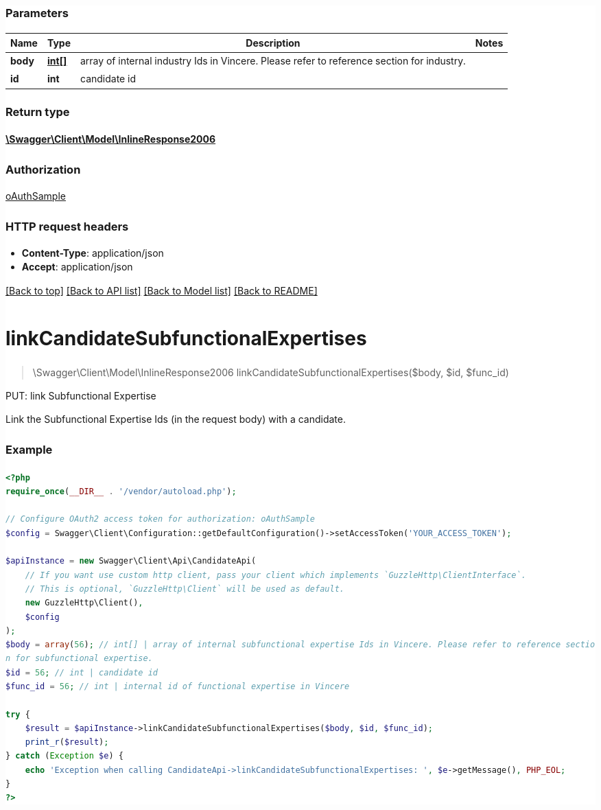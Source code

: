 ### Parameters

Name | Type | Description  | Notes
------------- | ------------- | ------------- | -------------
 **body** | [**int[]**](../Model/int.md)| array of internal industry Ids in Vincere. Please refer to reference section for industry. |
 **id** | **int**| candidate id |

### Return type

[**\Swagger\Client\Model\InlineResponse2006**](../Model/InlineResponse2006.md)

### Authorization

[oAuthSample](../../README.md#oAuthSample)

### HTTP request headers

 - **Content-Type**: application/json
 - **Accept**: application/json

[[Back to top]](#) [[Back to API list]](../../README.md#documentation-for-api-endpoints) [[Back to Model list]](../../README.md#documentation-for-models) [[Back to README]](../../README.md)

# **linkCandidateSubfunctionalExpertises**
> \Swagger\Client\Model\InlineResponse2006 linkCandidateSubfunctionalExpertises($body, $id, $func_id)

PUT: link Subfunctional Expertise

Link the Subfunctional Expertise Ids (in the request body) with a candidate.

### Example
```php
<?php
require_once(__DIR__ . '/vendor/autoload.php');

// Configure OAuth2 access token for authorization: oAuthSample
$config = Swagger\Client\Configuration::getDefaultConfiguration()->setAccessToken('YOUR_ACCESS_TOKEN');

$apiInstance = new Swagger\Client\Api\CandidateApi(
    // If you want use custom http client, pass your client which implements `GuzzleHttp\ClientInterface`.
    // This is optional, `GuzzleHttp\Client` will be used as default.
    new GuzzleHttp\Client(),
    $config
);
$body = array(56); // int[] | array of internal subfunctional expertise Ids in Vincere. Please refer to reference section for subfunctional expertise.
$id = 56; // int | candidate id
$func_id = 56; // int | internal id of functional expertise in Vincere

try {
    $result = $apiInstance->linkCandidateSubfunctionalExpertises($body, $id, $func_id);
    print_r($result);
} catch (Exception $e) {
    echo 'Exception when calling CandidateApi->linkCandidateSubfunctionalExpertises: ', $e->getMessage(), PHP_EOL;
}
?>
```
